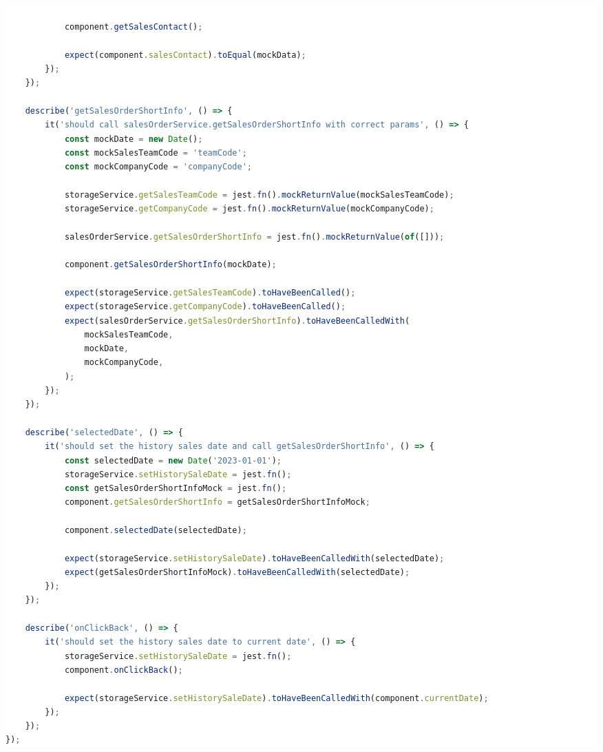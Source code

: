 ```typescript

            component.getSalesContact();

            expect(component.salesContact).toEqual(mockData);
        });
    });

    describe('getSalesOrderShortInfo', () => {
        it('should call salesOrderService.getSalesOrderShortInfo with correct params', () => {
            const mockDate = new Date();
            const mockSalesTeamCode = 'teamCode';
            const mockCompanyCode = 'companyCode';

            storageService.getSalesTeamCode = jest.fn().mockReturnValue(mockSalesTeamCode);
            storageService.getCompanyCode = jest.fn().mockReturnValue(mockCompanyCode);

            salesOrderService.getSalesOrderShortInfo = jest.fn().mockReturnValue(of([]));

            component.getSalesOrderShortInfo(mockDate);

            expect(storageService.getSalesTeamCode).toHaveBeenCalled();
            expect(storageService.getCompanyCode).toHaveBeenCalled();
            expect(salesOrderService.getSalesOrderShortInfo).toHaveBeenCalledWith(
                mockSalesTeamCode,
                mockDate,
                mockCompanyCode,
            );
        });
    });

    describe('selectedDate', () => {
        it('should set the history sales date and call getSalesOrderShortInfo', () => {
            const selectedDate = new Date('2023-01-01');
            storageService.setHistorySaleDate = jest.fn();
            const getSalesOrderShortInfoMock = jest.fn();
            component.getSalesOrderShortInfo = getSalesOrderShortInfoMock;

            component.selectedDate(selectedDate);

            expect(storageService.setHistorySaleDate).toHaveBeenCalledWith(selectedDate);
            expect(getSalesOrderShortInfoMock).toHaveBeenCalledWith(selectedDate);
        });
    });

    describe('onClickBack', () => {
        it('should set the history sales date to current date', () => {
            storageService.setHistorySaleDate = jest.fn();
            component.onClickBack();

            expect(storageService.setHistorySaleDate).toHaveBeenCalledWith(component.currentDate);
        });
    });
});
```
